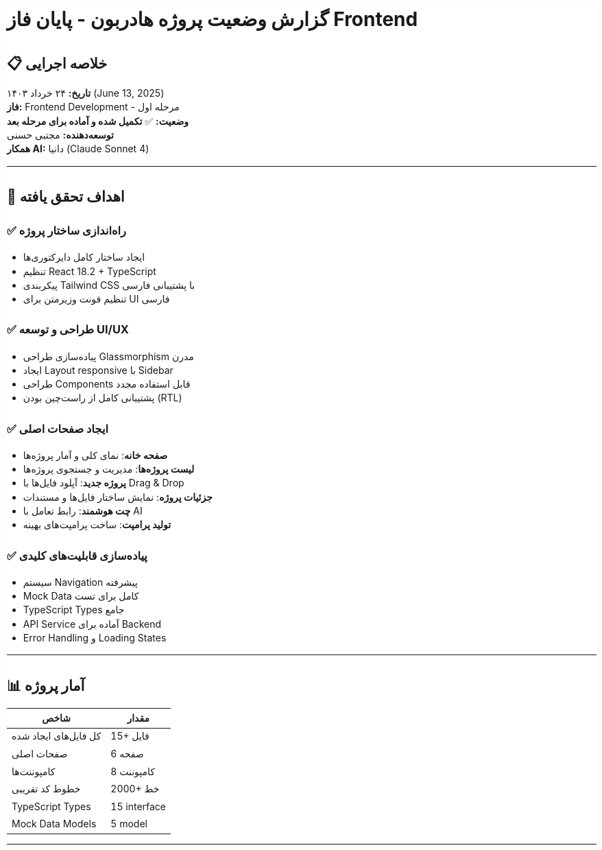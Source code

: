 # گزارش وضعیت پروژه هادربون - پایان فاز Frontend

## 📋 خلاصه اجرایی

**تاریخ:** ۲۴ خرداد ۱۴۰۳ (June 13, 2025)  
**فاز:** Frontend Development - مرحله اول  
**وضعیت:** ✅ **تکمیل شده و آماده برای مرحله بعد**  
**توسعه‌دهنده:** مجتبی حسنی  
**همکار AI:** دانیا (Claude Sonnet 4)

---

## 🎯 اهداف تحقق یافته

### ✅ راه‌اندازی ساختار پروژه

- ایجاد ساختار کامل دایرکتوری‌ها
- تنظیم React 18.2 + TypeScript
- پیکربندی Tailwind CSS با پشتیبانی فارسی
- تنظیم فونت وزیرمتن برای UI فارسی

### ✅ طراحی و توسعه UI/UX

- پیاده‌سازی طراحی Glassmorphism مدرن
- ایجاد Layout responsive با Sidebar
- طراحی Components قابل استفاده مجدد
- پشتیبانی کامل از راست‌چین بودن (RTL)

### ✅ ایجاد صفحات اصلی

- **صفحه خانه**: نمای کلی و آمار پروژه‌ها
- **لیست پروژه‌ها**: مدیریت و جستجوی پروژه‌ها
- **پروژه جدید**: آپلود فایل‌ها با Drag & Drop
- **جزئیات پروژه**: نمایش ساختار فایل‌ها و مستندات
- **چت هوشمند**: رابط تعامل با AI
- **تولید پرامپت**: ساخت پرامپت‌های بهینه

### ✅ پیاده‌سازی قابلیت‌های کلیدی

- سیستم Navigation پیشرفته
- Mock Data کامل برای تست
- TypeScript Types جامع
- API Service آماده برای Backend
- Error Handling و Loading States

---

## 📊 آمار پروژه

| شاخص                  | مقدار        |
| --------------------- | ------------ |
| کل فایل‌های ایجاد شده | 15+ فایل     |
| صفحات اصلی            | 6 صفحه       |
| کامپوننت‌ها           | 8 کامپوننت   |
| خطوط کد تقریبی        | 2000+ خط     |
| TypeScript Types      | 15 interface |
| Mock Data Models      | 5 model      |

---